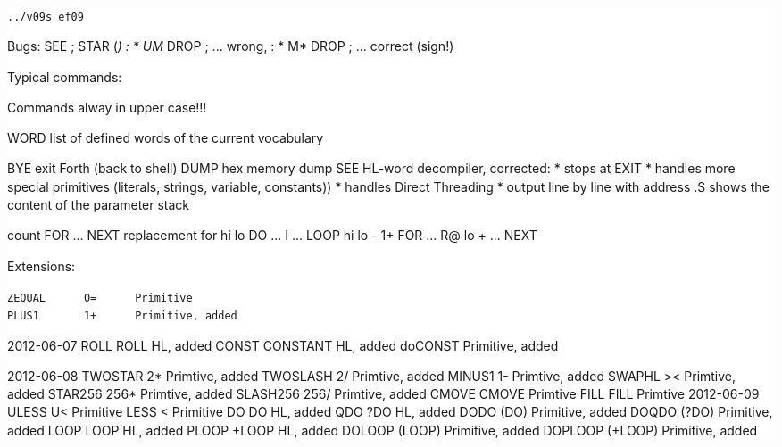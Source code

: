     ../v09s ef09


Bugs:
    SEE     ;
    STAR (*)    : * UM* DROP ;  ... wrong,
            : * M* DROP ; ... correct (sign!)

Typical commands:

 Commands alway in upper case!!!

WORD    list of defined words of the current vocabulary

BYE     exit Forth (back to shell)
DUMP        hex memory dump 
SEE         HL-word decompiler, corrected:
        * stops at EXIT
        * handles more special primitives (literals, strings,
          variable, constants))
        * handles Direct Threading
        * output line by line with address
.S      shows the content of the parameter stack

count FOR ... NEXT
        replacement for
        hi lo DO ...  I ... LOOP
        hi lo - 1+ FOR ... R@ lo + ... NEXT




Extensions:

    ZEQUAL      0=      Primitive
    PLUS1       1+      Primitive, added
2012-06-07
    ROLL        ROLL        HL, added
    CONST       CONSTANT    HL, added
    doCONST             Primitive, added

2012-06-08
    TWOSTAR     2*      Primtive, added
    TWOSLASH    2/      Primtive, added
    MINUS1      1-      Primtive, added
    SWAPHL      ><      Primtive, added
    STAR256     256*        Primtive, added
    SLASH256    256/        Primtive, added
    CMOVE       CMOVE       Primtive
    FILL        FILL        Primtive
2012-06-09
    ULESS       U<      Primitive
    LESS        <       Primitive
    DO      DO      HL, added
    QDO     ?DO     HL, added
    DODO        (DO)        Primitive, added
    DOQDO       (?DO)       Primitive, added
    LOOP        LOOP        HL, added
    PLOOP       +LOOP       HL, added
    DOLOOP      (LOOP)      Primitive, added
    DOPLOOP     (+LOOP)     Primitive, added
    